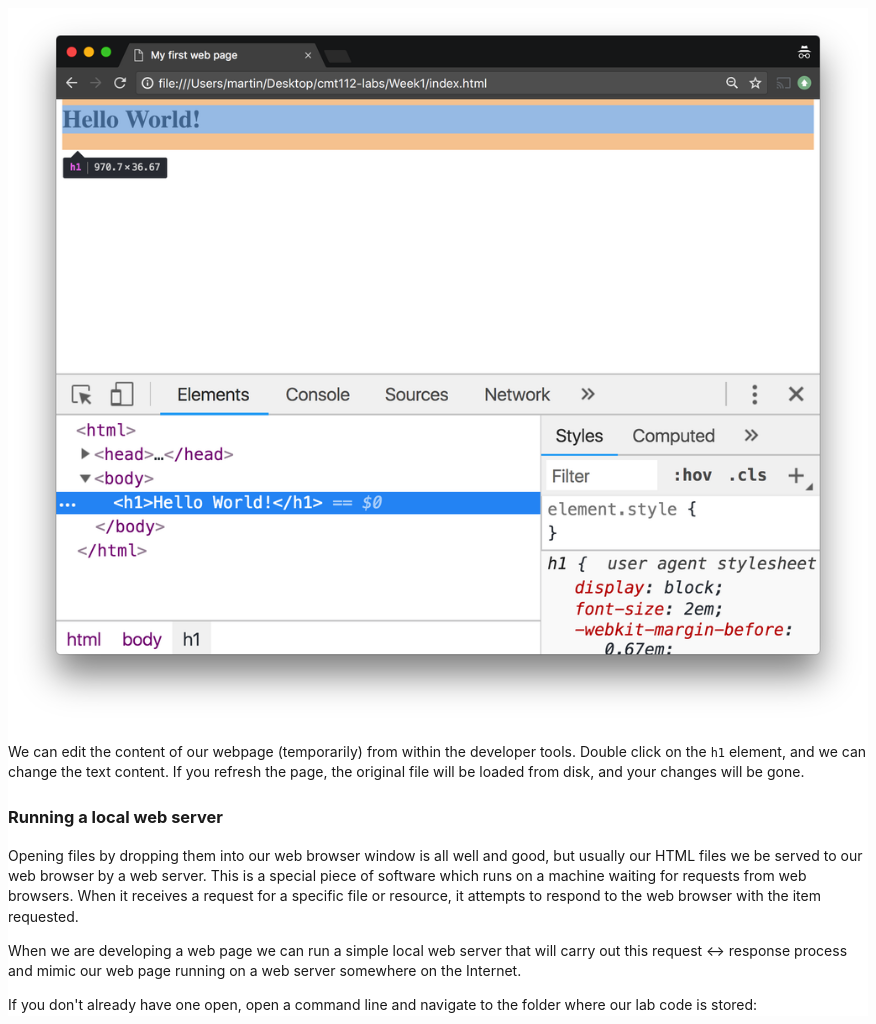 ![Developer Tools open](img/1.2.1/developer-tools-open.png)

We can edit the content of our webpage (temporarily) from within the developer tools. Double click on the `h1` element, and we can change the text content. If you refresh the page, the original file will be loaded from disk, and your changes will be gone.

### Running a local web server

Opening files by dropping them into our web browser window is all well and good, but usually our HTML files we be served to our web browser by a web server. This is a special piece of software which runs on a machine waiting for requests from web browsers. When it receives a request for a specific file or resource, it attempts to respond to the web browser with the item requested.

When we are developing a web page we can run a simple local web server that will carry out this request <-> response process and mimic our web page running on a web server somewhere on the Internet.

If you don't already have one open, open a command line and navigate to the folder where our lab code is stored:
